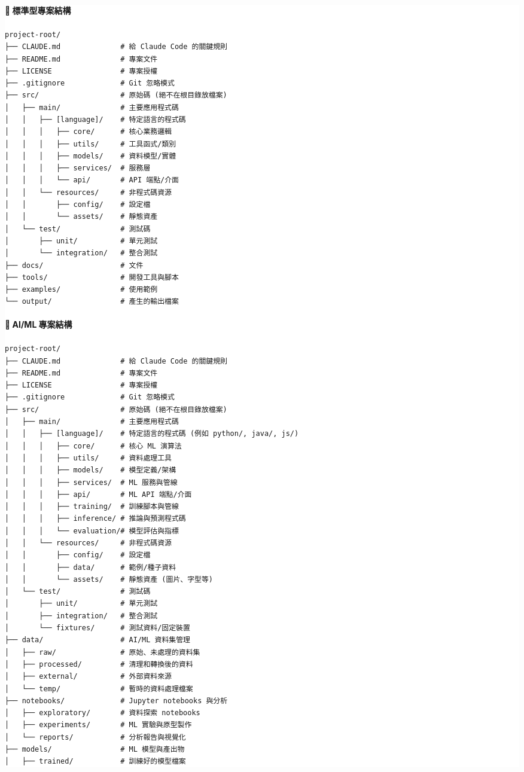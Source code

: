 #### 🔹 **標準型專案結構**
```
project-root/
├── CLAUDE.md              # 給 Claude Code 的關鍵規則
├── README.md              # 專案文件
├── LICENSE                # 專案授權
├── .gitignore             # Git 忽略模式
├── src/                   # 原始碼 (絕不在根目錄放檔案)
│   ├── main/              # 主要應用程式碼
│   │   ├── [language]/    # 特定語言的程式碼
│   │   │   ├── core/      # 核心業務邏輯
│   │   │   ├── utils/     # 工具函式/類別
│   │   │   ├── models/    # 資料模型/實體
│   │   │   ├── services/  # 服務層
│   │   │   └── api/       # API 端點/介面
│   │   └── resources/     # 非程式碼資源
│   │       ├── config/    # 設定檔
│   │       └── assets/    # 靜態資產
│   └── test/              # 測試碼
│       ├── unit/          # 單元測試
│       └── integration/   # 整合測試
├── docs/                  # 文件
├── tools/                 # 開發工具與腳本
├── examples/              # 使用範例
└── output/                # 產生的輸出檔案
```

#### 🔹 **AI/ML 專案結構**
```
project-root/
├── CLAUDE.md              # 給 Claude Code 的關鍵規則
├── README.md              # 專案文件
├── LICENSE                # 專案授權
├── .gitignore             # Git 忽略模式
├── src/                   # 原始碼 (絕不在根目錄放檔案)
│   ├── main/              # 主要應用程式碼
│   │   ├── [language]/    # 特定語言的程式碼 (例如 python/, java/, js/)
│   │   │   ├── core/      # 核心 ML 演算法
│   │   │   ├── utils/     # 資料處理工具
│   │   │   ├── models/    # 模型定義/架構
│   │   │   ├── services/  # ML 服務與管線
│   │   │   ├── api/       # ML API 端點/介面
│   │   │   ├── training/  # 訓練腳本與管線
│   │   │   ├── inference/ # 推論與預測程式碼
│   │   │   └── evaluation/# 模型評估與指標
│   │   └── resources/     # 非程式碼資源
│   │       ├── config/    # 設定檔
│   │       ├── data/      # 範例/種子資料
│   │       └── assets/    # 靜態資產 (圖片、字型等)
│   └── test/              # 測試碼
│       ├── unit/          # 單元測試
│       ├── integration/   # 整合測試
│       └── fixtures/      # 測試資料/固定裝置
├── data/                  # AI/ML 資料集管理
│   ├── raw/               # 原始、未處理的資料集
│   ├── processed/         # 清理和轉換後的資料
│   ├── external/          # 外部資料來源
│   └── temp/              # 暫時的資料處理檔案
├── notebooks/             # Jupyter notebooks 與分析
│   ├── exploratory/       # 資料探索 notebooks
│   ├── experiments/       # ML 實驗與原型製作
│   └── reports/           # 分析報告與視覺化
├── models/                # ML 模型與產出物
│   ├── trained/           # 訓練好的模型檔案
```